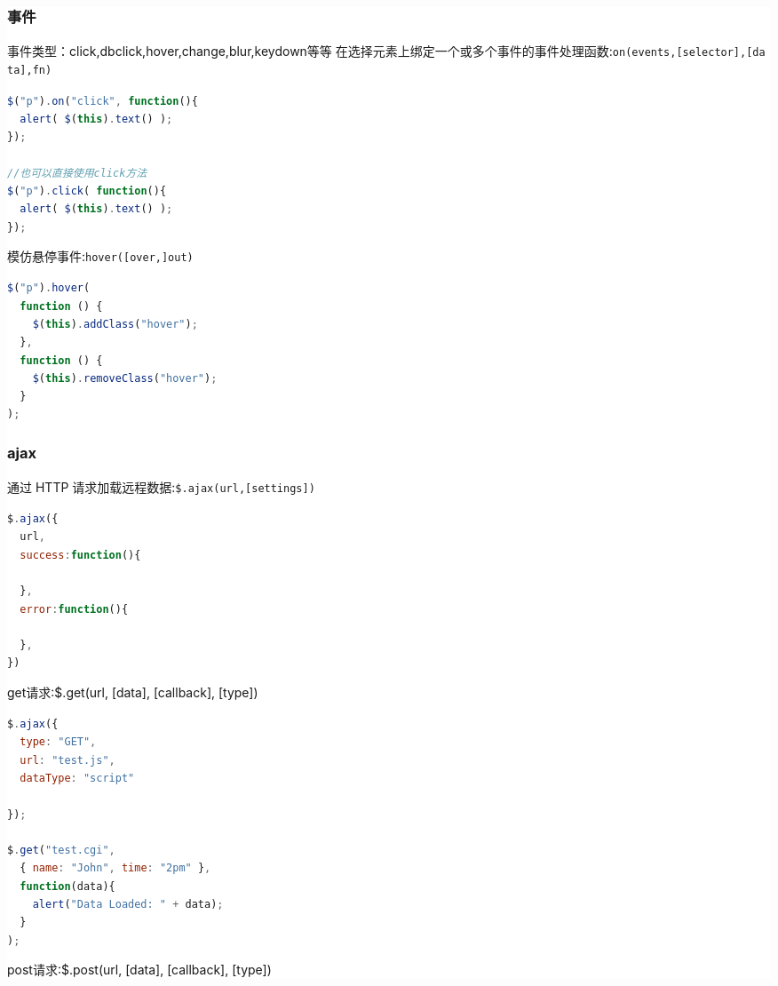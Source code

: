 ### 事件

事件类型：click,dbclick,hover,change,blur,keydown等等
在选择元素上绑定一个或多个事件的事件处理函数:`on(events,[selector],[data],fn)`

```javascript
$("p").on("click", function(){
  alert( $(this).text() );
});

//也可以直接使用click方法
$("p").click( function(){
  alert( $(this).text() );
});
```

模仿悬停事件:`hover([over,]out)`
```javascript
$("p").hover(
  function () {
    $(this).addClass("hover");
  },
  function () {
    $(this).removeClass("hover");
  }
);
```

### ajax

通过 HTTP 请求加载远程数据:`$.ajax(url,[settings])`
```javascript
$.ajax({
  url,
  success:function(){

  },
  error:function(){

  },
})

```

get请求:$.get(url, [data], [callback], [type])
```javascript
$.ajax({
  type: "GET",
  url: "test.js",
  dataType: "script"

});

$.get("test.cgi", 
  { name: "John", time: "2pm" },
  function(data){
    alert("Data Loaded: " + data);
  }
);
```
post请求:$.post(url, [data], [callback], [type])
